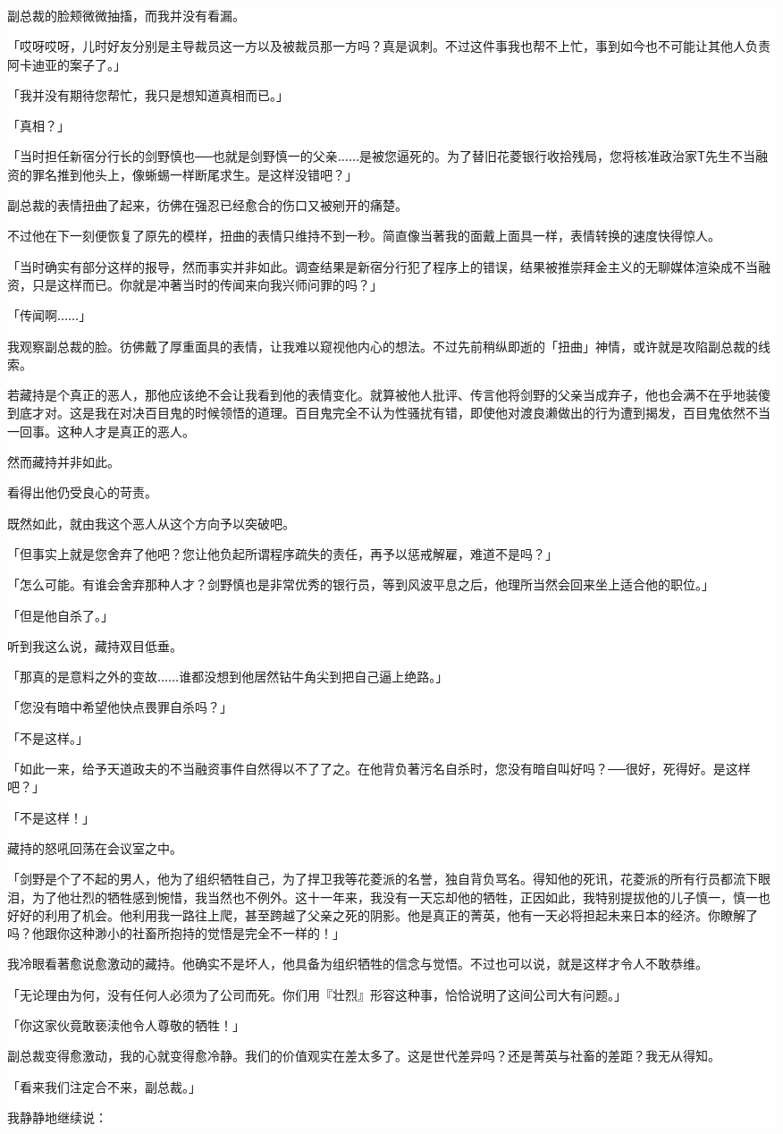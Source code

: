 副总裁的脸颊微微抽搐，而我并没有看漏。

「哎呀哎呀，儿时好友分别是主导裁员这一方以及被裁员那一方吗？真是讽刺。不过这件事我也帮不上忙，事到如今也不可能让其他人负责阿卡迪亚的案子了。」

「我并没有期待您帮忙，我只是想知道真相而已。」

「真相？」

「当时担任新宿分行长的剑野慎也──也就是剑野慎一的父亲……是被您逼死的。为了替旧花菱银行收拾残局，您将核准政治家T先生不当融资的罪名推到他头上，像蜥蜴一样断尾求生。是这样没错吧？」

副总裁的表情扭曲了起来，彷佛在强忍已经愈合的伤口又被剜开的痛楚。

不过他在下一刻便恢复了原先的模样，扭曲的表情只维持不到一秒。简直像当著我的面戴上面具一样，表情转换的速度快得惊人。

「当时确实有部分这样的报导，然而事实并非如此。调查结果是新宿分行犯了程序上的错误，结果被推崇拜金主义的无聊媒体渲染成不当融资，只是这样而已。你就是冲著当时的传闻来向我兴师问罪的吗？」

「传闻啊……」

我观察副总裁的脸。彷佛戴了厚重面具的表情，让我难以窥视他内心的想法。不过先前稍纵即逝的「扭曲」神情，或许就是攻陷副总裁的线索。

若藏持是个真正的恶人，那他应该绝不会让我看到他的表情变化。就算被他人批评、传言他将剑野的父亲当成弃子，他也会满不在乎地装傻到底才对。这是我在对决百目鬼的时候领悟的道理。百目鬼完全不认为性骚扰有错，即使他对渡良濑做出的行为遭到揭发，百目鬼依然不当一回事。这种人才是真正的恶人。

然而藏持并非如此。

看得出他仍受良心的苛责。

既然如此，就由我这个恶人从这个方向予以突破吧。

「但事实上就是您舍弃了他吧？您让他负起所谓程序疏失的责任，再予以惩戒解雇，难道不是吗？」

「怎么可能。有谁会舍弃那种人才？剑野慎也是非常优秀的银行员，等到风波平息之后，他理所当然会回来坐上适合他的职位。」

「但是他自杀了。」

听到我这么说，藏持双目低垂。

「那真的是意料之外的变故……谁都没想到他居然钻牛角尖到把自己逼上绝路。」

「您没有暗中希望他快点畏罪自杀吗？」

「不是这样。」

「如此一来，给予天道政夫的不当融资事件自然得以不了了之。在他背负著污名自杀时，您没有暗自叫好吗？──很好，死得好。是这样吧？」

「不是这样！」

藏持的怒吼回荡在会议室之中。

「剑野是个了不起的男人，他为了组织牺牲自己，为了捍卫我等花菱派的名誉，独自背负骂名。得知他的死讯，花菱派的所有行员都流下眼泪，为了他壮烈的牺牲感到惋惜，我当然也不例外。这十一年来，我没有一天忘却他的牺牲，正因如此，我特别提拔他的儿子慎一，慎一也好好的利用了机会。他利用我一路往上爬，甚至跨越了父亲之死的阴影。他是真正的菁英，他有一天必将担起未来日本的经济。你瞭解了吗？他跟你这种渺小的社畜所抱持的觉悟是完全不一样的！」

我冷眼看著愈说愈激动的藏持。他确实不是坏人，他具备为组织牺牲的信念与觉悟。不过也可以说，就是这样才令人不敢恭维。

「无论理由为何，没有任何人必须为了公司而死。你们用『壮烈』形容这种事，恰恰说明了这间公司大有问题。」

「你这家伙竟敢亵渎他令人尊敬的牺牲！」

副总裁变得愈激动，我的心就变得愈冷静。我们的价值观实在差太多了。这是世代差异吗？还是菁英与社畜的差距？我无从得知。

「看来我们注定合不来，副总裁。」

我静静地继续说：
